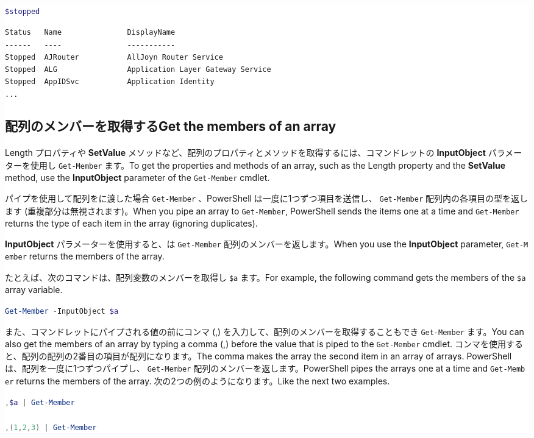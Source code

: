 ```powershell
$stopped
```

```Output
Status   Name               DisplayName
------   ----               -----------
Stopped  AJRouter           AllJoyn Router Service
Stopped  ALG                Application Layer Gateway Service
Stopped  AppIDSvc           Application Identity
...
```

## <a name="get-the-members-of-an-array"></a><span data-ttu-id="d4018-254">配列のメンバーを取得する</span><span class="sxs-lookup"><span data-stu-id="d4018-254">Get the members of an array</span></span>

<span data-ttu-id="d4018-255">Length プロパティや **SetValue** メソッドなど、配列のプロパティとメソッドを取得するには、コマンドレットの **InputObject** パラメーターを使用し `Get-Member` ます。</span><span class="sxs-lookup"><span data-stu-id="d4018-255">To get the properties and methods of an array, such as the Length property and the **SetValue** method, use the **InputObject** parameter of the `Get-Member` cmdlet.</span></span>

<span data-ttu-id="d4018-256">パイプを使用して配列をに渡した場合 `Get-Member` 、PowerShell は一度に1つずつ項目を送信し、 `Get-Member` 配列内の各項目の型を返します (重複部分は無視されます)。</span><span class="sxs-lookup"><span data-stu-id="d4018-256">When you pipe an array to `Get-Member`, PowerShell sends the items one at a time and `Get-Member` returns the type of each item in the array (ignoring duplicates).</span></span>

<span data-ttu-id="d4018-257">**InputObject** パラメーターを使用すると、は `Get-Member` 配列のメンバーを返します。</span><span class="sxs-lookup"><span data-stu-id="d4018-257">When you use the **InputObject** parameter, `Get-Member` returns the members of the array.</span></span>

<span data-ttu-id="d4018-258">たとえば、次のコマンドは、配列変数のメンバーを取得し `$a` ます。</span><span class="sxs-lookup"><span data-stu-id="d4018-258">For example, the following command gets the members of the `$a` array variable.</span></span>

```powershell
Get-Member -InputObject $a
```

<span data-ttu-id="d4018-259">また、コマンドレットにパイプされる値の前にコンマ (,) を入力して、配列のメンバーを取得することもでき `Get-Member` ます。</span><span class="sxs-lookup"><span data-stu-id="d4018-259">You can also get the members of an array by typing a comma (,) before the value that is piped to the `Get-Member` cmdlet.</span></span> <span data-ttu-id="d4018-260">コンマを使用すると、配列の配列の2番目の項目が配列になります。</span><span class="sxs-lookup"><span data-stu-id="d4018-260">The comma makes the array the second item in an array of arrays.</span></span> <span data-ttu-id="d4018-261">PowerShell は、配列を一度に1つずつパイプし、 `Get-Member` 配列のメンバーを返します。</span><span class="sxs-lookup"><span data-stu-id="d4018-261">PowerShell pipes the arrays one at a time and `Get-Member` returns the members of the array.</span></span> <span data-ttu-id="d4018-262">次の2つの例のようになります。</span><span class="sxs-lookup"><span data-stu-id="d4018-262">Like the next two examples.</span></span>

```powershell
,$a | Get-Member

,(1,2,3) | Get-Member
```
